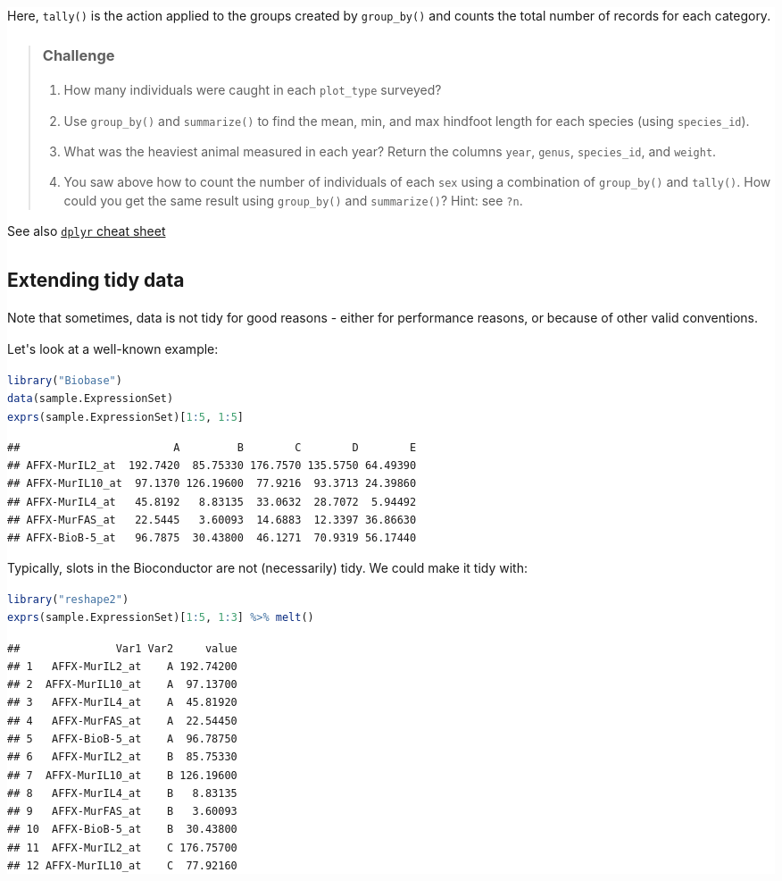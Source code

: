 Here, `tally()` is the action applied to the groups created by `group_by()` and
counts the total number of records for each category.

> ### Challenge
>
> 1. How many individuals were caught in each `plot_type` surveyed?
>
> 2. Use `group_by()` and `summarize()` to find the mean, min, and max hindfoot
> length for each species (using `species_id`).
>
> 3. What was the heaviest animal measured in each year? Return the columns `year`,
> `genus`, `species_id`, and `weight`.
>
> 4. You saw above how to count the number of individuals of each `sex` using a
> combination of `group_by()` and `tally()`. How could you get the same result
> using `group_by()` and `summarize()`? Hint: see `?n`.





See also [`dplyr` cheat sheet](http://www.rstudio.com/wp-content/uploads/2015/02/data-wrangling-cheatsheet.pdf)

## Extending tidy data

Note that sometimes, data is not tidy for good reasons - either for
performance reasons, or because of other valid conventions. 


Let's look at a well-known example:


```r
library("Biobase")
data(sample.ExpressionSet)
exprs(sample.ExpressionSet)[1:5, 1:5]
```

```
##                        A         B        C        D        E
## AFFX-MurIL2_at  192.7420  85.75330 176.7570 135.5750 64.49390
## AFFX-MurIL10_at  97.1370 126.19600  77.9216  93.3713 24.39860
## AFFX-MurIL4_at   45.8192   8.83135  33.0632  28.7072  5.94492
## AFFX-MurFAS_at   22.5445   3.60093  14.6883  12.3397 36.86630
## AFFX-BioB-5_at   96.7875  30.43800  46.1271  70.9319 56.17440
```

Typically, slots in the Bioconductor are not (necessarily) tidy. We
could make it tidy with:


```r
library("reshape2")
exprs(sample.ExpressionSet)[1:5, 1:3] %>% melt()
```

```
##               Var1 Var2     value
## 1   AFFX-MurIL2_at    A 192.74200
## 2  AFFX-MurIL10_at    A  97.13700
## 3   AFFX-MurIL4_at    A  45.81920
## 4   AFFX-MurFAS_at    A  22.54450
## 5   AFFX-BioB-5_at    A  96.78750
## 6   AFFX-MurIL2_at    B  85.75330
## 7  AFFX-MurIL10_at    B 126.19600
## 8   AFFX-MurIL4_at    B   8.83135
## 9   AFFX-MurFAS_at    B   3.60093
## 10  AFFX-BioB-5_at    B  30.43800
## 11  AFFX-MurIL2_at    C 176.75700
## 12 AFFX-MurIL10_at    C  77.92160
```